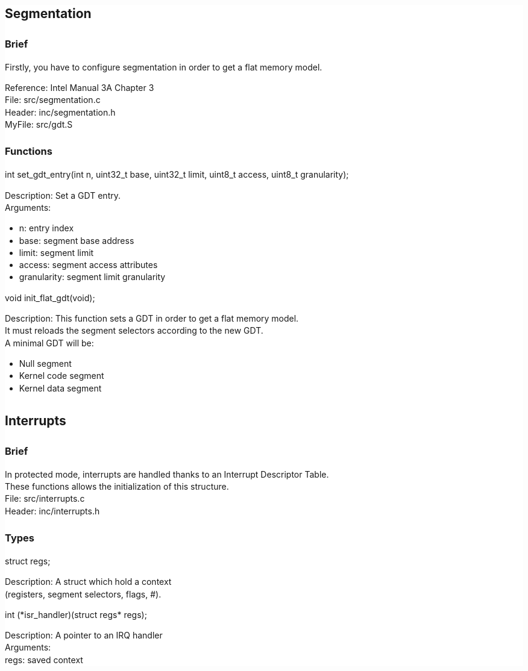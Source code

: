 ## Segmentation
### Brief

Firstly, you have to configure segmentation in order to get a flat memory model.

Reference: Intel Manual 3A Chapter 3</br>
File: src/segmentation.c</br>
Header: inc/segmentation.h</br>
MyFile: src/gdt.S</br>

### Functions

int	set_gdt_entry(int n, uint32_t base, uint32_t limit, uint8_t access, uint8_t granularity);

Description: Set a GDT entry.</br>
Arguments:</br>
+ n: entry index
+ base: segment base address
+ limit: segment limit
+ access: segment access attributes
+ granularity: segment limit granularity

void	init_flat_gdt(void);

Description: This function sets a GDT in order to get a flat memory model.</br>
It must reloads the segment selectors according to the new GDT.</br>
A minimal GDT will be:</br>
+ Null segment
+ Kernel code segment
+ Kernel data segment

## Interrupts
### Brief

In protected mode, interrupts are handled thanks to an Interrupt Descriptor Table.</br>
These functions allows the initialization of this structure.</br>
File: src/interrupts.c</br>
Header: inc/interrupts.h</br>

### Types

struct	regs;

Description: A struct which hold a context</br>
(registers, segment selectors, flags, #).


int	(\*isr_handler)(struct regs* regs);

Description: A pointer to an IRQ handler</br>
Arguments:</br>
	regs: saved context</br>
